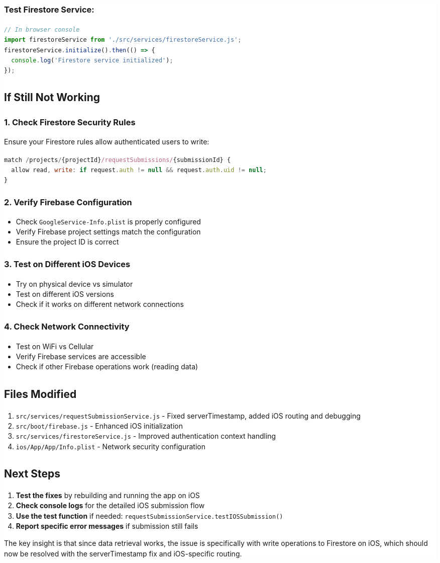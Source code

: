 ### Test Firestore Service:
```javascript
// In browser console
import firestoreService from './src/services/firestoreService.js';
firestoreService.initialize().then(() => {
  console.log('Firestore service initialized');
});
```

## If Still Not Working

### 1. Check Firestore Security Rules
Ensure your Firestore rules allow authenticated users to write:
```javascript
match /projects/{projectId}/requestSubmissions/{submissionId} {
  allow read, write: if request.auth != null && request.auth.uid != null;
}
```

### 2. Verify Firebase Configuration
- Check `GoogleService-Info.plist` is properly configured
- Verify Firebase project settings match the configuration
- Ensure the project ID is correct

### 3. Test on Different iOS Devices
- Try on physical device vs simulator
- Test on different iOS versions
- Check if it works on different network connections

### 4. Check Network Connectivity
- Test on WiFi vs Cellular
- Verify Firebase services are accessible
- Check if other Firebase operations work (reading data)

## Files Modified

1. `src/services/requestSubmissionService.js` - Fixed serverTimestamp, added iOS routing and debugging
2. `src/boot/firebase.js` - Enhanced iOS initialization
3. `src/services/firestoreService.js` - Improved authentication context handling
4. `ios/App/App/Info.plist` - Network security configuration

## Next Steps

1. **Test the fixes** by rebuilding and running the app on iOS
2. **Check console logs** for the detailed iOS submission flow
3. **Use the test function** if needed: `requestSubmissionService.testIOSSubmission()`
4. **Report specific error messages** if submission still fails

The key insight is that since data retrieval works, the issue is specifically with write operations to Firestore on iOS, which should now be resolved with the serverTimestamp fix and iOS-specific routing.
